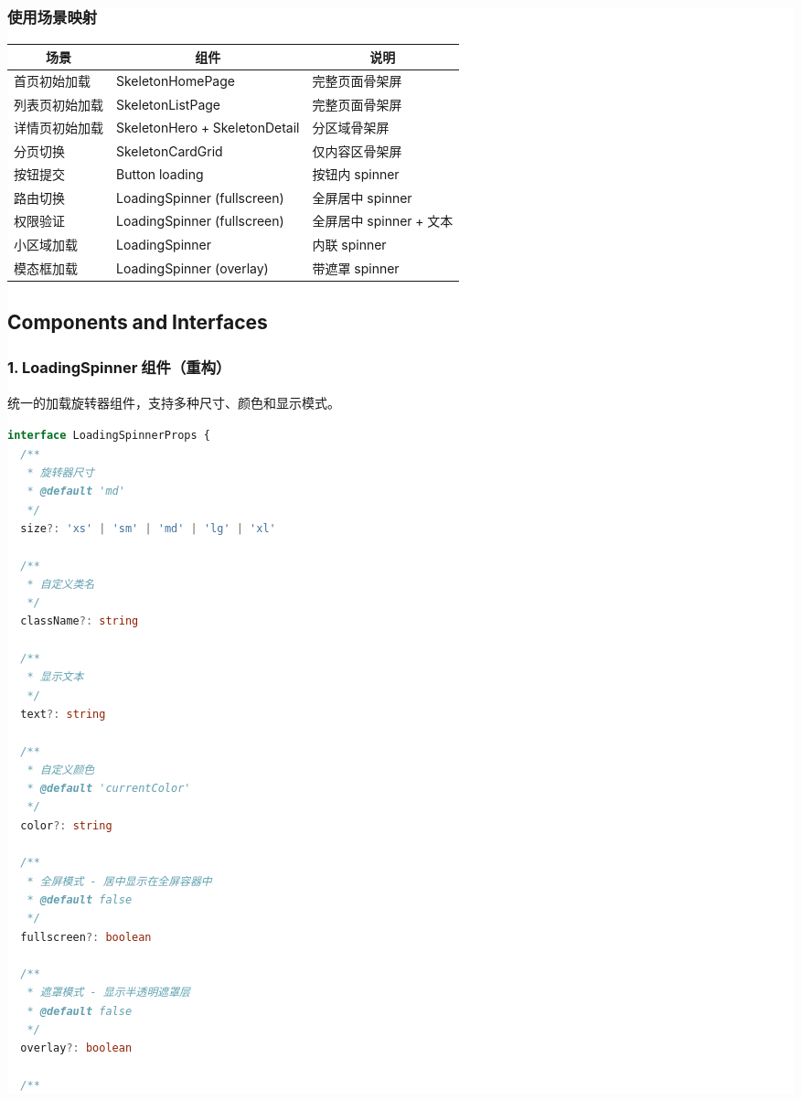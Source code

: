 ### 使用场景映射

| 场景 | 组件 | 说明 |
|------|------|------|
| 首页初始加载 | SkeletonHomePage | 完整页面骨架屏 |
| 列表页初始加载 | SkeletonListPage | 完整页面骨架屏 |
| 详情页初始加载 | SkeletonHero + SkeletonDetail | 分区域骨架屏 |
| 分页切换 | SkeletonCardGrid | 仅内容区骨架屏 |
| 按钮提交 | Button loading | 按钮内 spinner |
| 路由切换 | LoadingSpinner (fullscreen) | 全屏居中 spinner |
| 权限验证 | LoadingSpinner (fullscreen) | 全屏居中 spinner + 文本 |
| 小区域加载 | LoadingSpinner | 内联 spinner |
| 模态框加载 | LoadingSpinner (overlay) | 带遮罩 spinner |


## Components and Interfaces

### 1. LoadingSpinner 组件（重构）

统一的加载旋转器组件，支持多种尺寸、颜色和显示模式。

```typescript
interface LoadingSpinnerProps {
  /**
   * 旋转器尺寸
   * @default 'md'
   */
  size?: 'xs' | 'sm' | 'md' | 'lg' | 'xl'
  
  /**
   * 自定义类名
   */
  className?: string
  
  /**
   * 显示文本
   */
  text?: string
  
  /**
   * 自定义颜色
   * @default 'currentColor'
   */
  color?: string
  
  /**
   * 全屏模式 - 居中显示在全屏容器中
   * @default false
   */
  fullscreen?: boolean
  
  /**
   * 遮罩模式 - 显示半透明遮罩层
   * @default false
   */
  overlay?: boolean
  
  /**
```